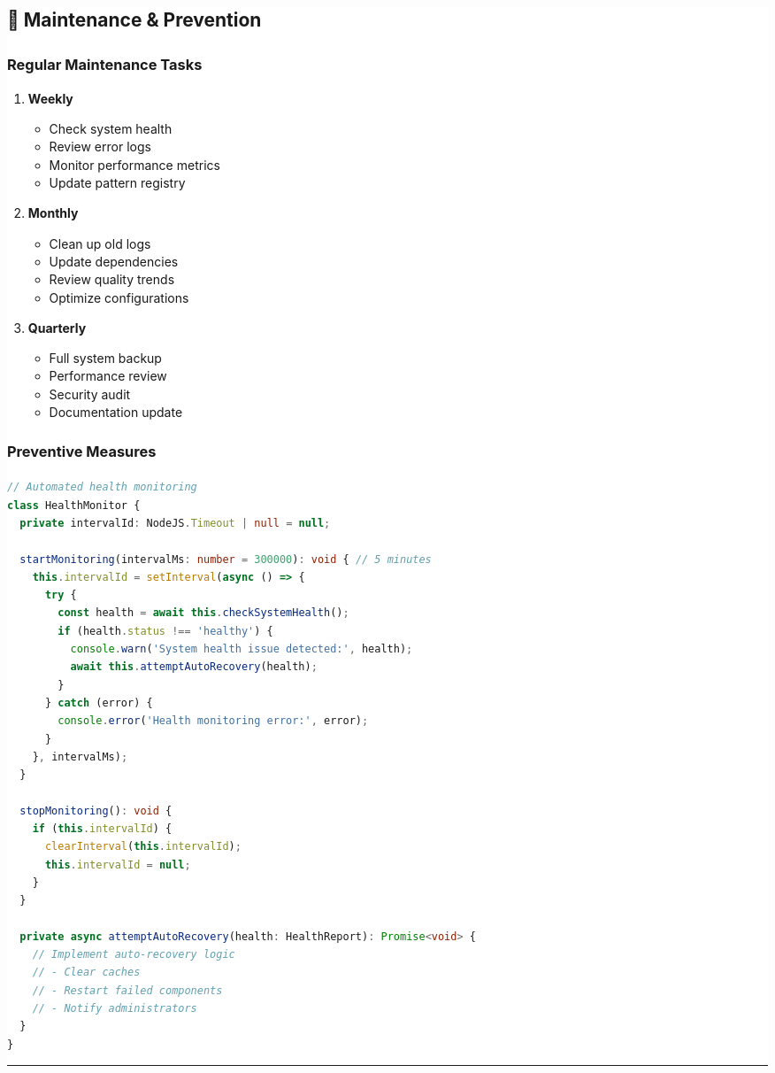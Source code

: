 
## 🔄 Maintenance & Prevention

### Regular Maintenance Tasks

1. **Weekly**
   - Check system health
   - Review error logs
   - Monitor performance metrics
   - Update pattern registry

2. **Monthly**
   - Clean up old logs
   - Update dependencies
   - Review quality trends
   - Optimize configurations

3. **Quarterly**
   - Full system backup
   - Performance review
   - Security audit
   - Documentation update

### Preventive Measures

```typescript
// Automated health monitoring
class HealthMonitor {
  private intervalId: NodeJS.Timeout | null = null;
  
  startMonitoring(intervalMs: number = 300000): void { // 5 minutes
    this.intervalId = setInterval(async () => {
      try {
        const health = await this.checkSystemHealth();
        if (health.status !== 'healthy') {
          console.warn('System health issue detected:', health);
          await this.attemptAutoRecovery(health);
        }
      } catch (error) {
        console.error('Health monitoring error:', error);
      }
    }, intervalMs);
  }
  
  stopMonitoring(): void {
    if (this.intervalId) {
      clearInterval(this.intervalId);
      this.intervalId = null;
    }
  }
  
  private async attemptAutoRecovery(health: HealthReport): Promise<void> {
    // Implement auto-recovery logic
    // - Clear caches
    // - Restart failed components
    // - Notify administrators
  }
}
```

---